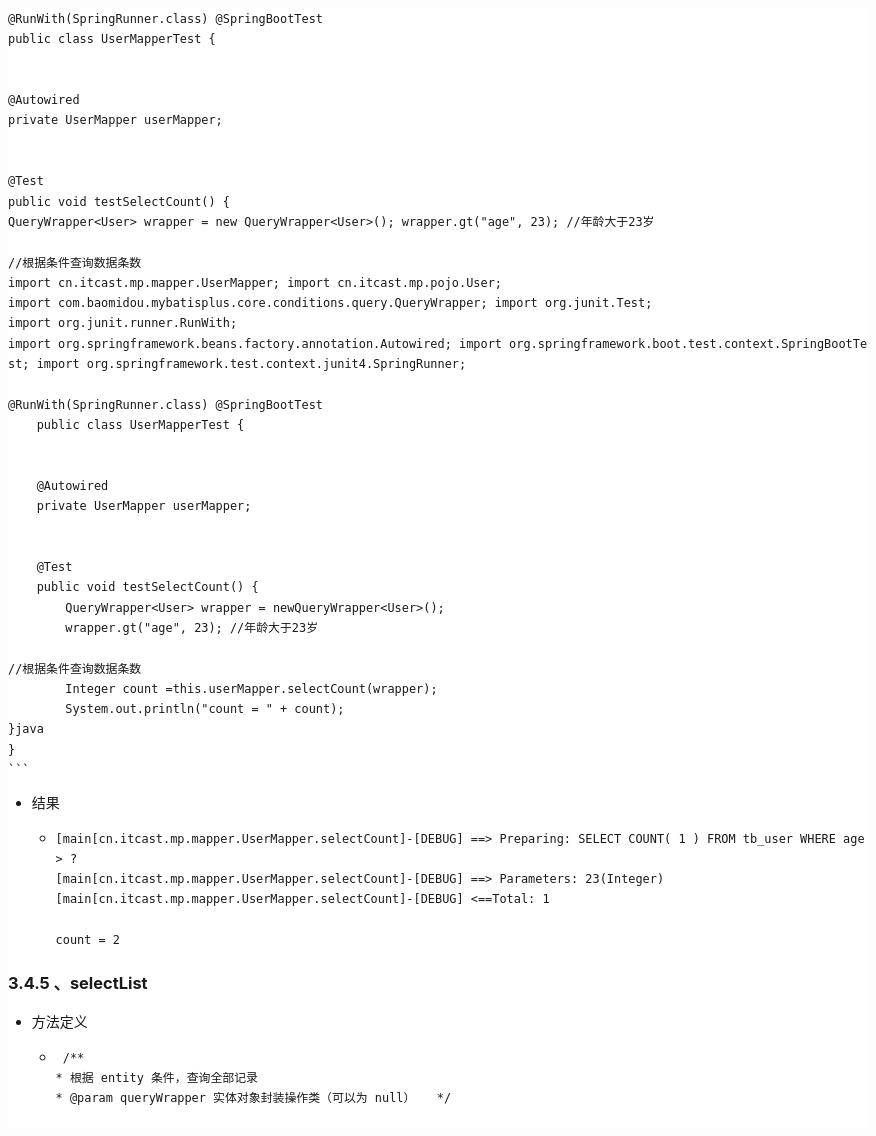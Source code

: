     @RunWith(SpringRunner.class) @SpringBootTest
    public class UserMapperTest {
    
    
    @Autowired
    private UserMapper userMapper;
    
    
    @Test
    public void testSelectCount() {
    QueryWrapper<User> wrapper = new QueryWrapper<User>(); wrapper.gt("age", 23); //年龄大于23岁
    
    //根据条件查询数据条数
    import cn.itcast.mp.mapper.UserMapper; import cn.itcast.mp.pojo.User;
    import com.baomidou.mybatisplus.core.conditions.query.QueryWrapper; import org.junit.Test;
    import org.junit.runner.RunWith;
    import org.springframework.beans.factory.annotation.Autowired; import org.springframework.boot.test.context.SpringBootTest; import org.springframework.test.context.junit4.SpringRunner;
    
    @RunWith(SpringRunner.class) @SpringBootTest
    	public class UserMapperTest {
    
    
    	@Autowired
    	private UserMapper userMapper;
    
    
    	@Test
    	public void testSelectCount() {
    		QueryWrapper<User> wrapper = newQueryWrapper<User>(); 
    		wrapper.gt("age", 23); //年龄大于23岁
    
    //根据条件查询数据条数
    		Integer count =this.userMapper.selectCount(wrapper);
    		System.out.println("count = " + count);
    }java
    }
    ```

    

- 结果

  - ```
    [main[cn.itcast.mp.mapper.UserMapper.selectCount]-[DEBUG] ==> Preparing: SELECT COUNT( 1 ) FROM tb_user WHERE age > ?
    [main[cn.itcast.mp.mapper.UserMapper.selectCount]-[DEBUG] ==> Parameters: 23(Integer)
    [main[cn.itcast.mp.mapper.UserMapper.selectCount]-[DEBUG] <==Total: 1
    
    count = 2
    ```

    

### 3.4.5 、selectList

- 方法定义

  - ```
     /**
    * 根据 entity 条件，查询全部记录
    * @param queryWrapper 实体对象封装操作类（可以为 null）	*/
    